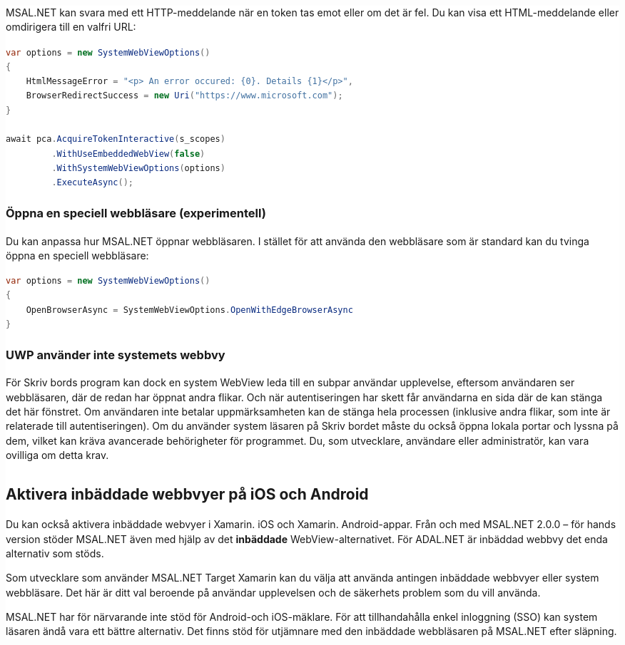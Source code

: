 MSAL.NET kan svara med ett HTTP-meddelande när en token tas emot eller om det är fel. Du kan visa ett HTML-meddelande eller omdirigera till en valfri URL:

```csharp
var options = new SystemWebViewOptions() 
{
    HtmlMessageError = "<p> An error occured: {0}. Details {1}</p>",
    BrowserRedirectSuccess = new Uri("https://www.microsoft.com");
}

await pca.AcquireTokenInteractive(s_scopes)
         .WithUseEmbeddedWebView(false)
         .WithSystemWebViewOptions(options)
         .ExecuteAsync();
```

### <a name="opening-a-specific-browser-experimental"></a>Öppna en speciell webbläsare (experimentell)

Du kan anpassa hur MSAL.NET öppnar webbläsaren. I stället för att använda den webbläsare som är standard kan du tvinga öppna en speciell webbläsare:

```csharp
var options = new SystemWebViewOptions() 
{
    OpenBrowserAsync = SystemWebViewOptions.OpenWithEdgeBrowserAsync
}
```

### <a name="uwp-doesnt-use-the-system-webview"></a>UWP använder inte systemets webbvy

För Skriv bords program kan dock en system WebView leda till en subpar användar upplevelse, eftersom användaren ser webbläsaren, där de redan har öppnat andra flikar. Och när autentiseringen har skett får användarna en sida där de kan stänga det här fönstret. Om användaren inte betalar uppmärksamheten kan de stänga hela processen (inklusive andra flikar, som inte är relaterade till autentiseringen). Om du använder system läsaren på Skriv bordet måste du också öppna lokala portar och lyssna på dem, vilket kan kräva avancerade behörigheter för programmet. Du, som utvecklare, användare eller administratör, kan vara ovilliga om detta krav.

## <a name="enable-embedded-webviews-on-ios-and-android"></a>Aktivera inbäddade webbvyer på iOS och Android

Du kan också aktivera inbäddade webvyer i Xamarin. iOS och Xamarin. Android-appar. Från och med MSAL.NET 2.0.0 – för hands version stöder MSAL.NET även med hjälp av det **inbäddade** WebView-alternativet. För ADAL.NET är inbäddad webbvy det enda alternativ som stöds.

Som utvecklare som använder MSAL.NET Target Xamarin kan du välja att använda antingen inbäddade webbvyer eller system webbläsare. Det här är ditt val beroende på användar upplevelsen och de säkerhets problem som du vill använda.

MSAL.NET har för närvarande inte stöd för Android-och iOS-mäklare. För att tillhandahålla enkel inloggning (SSO) kan system läsaren ändå vara ett bättre alternativ. Det finns stöd för utjämnare med den inbäddade webbläsaren på MSAL.NET efter släpning.
